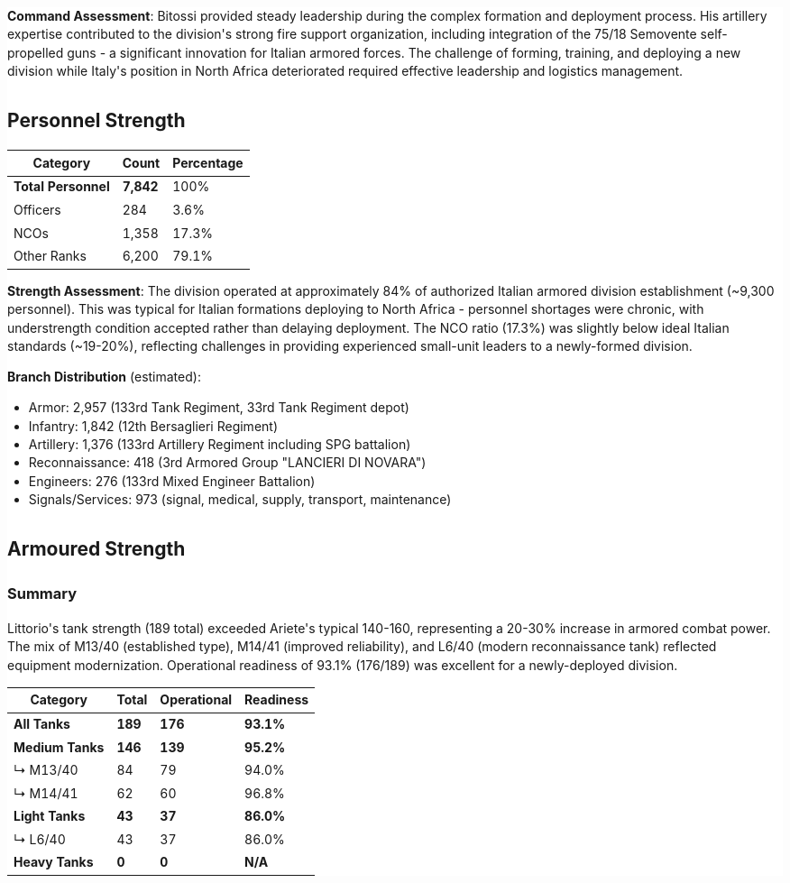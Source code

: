 **Command Assessment**: Bitossi provided steady leadership during the complex formation and deployment process. His artillery expertise contributed to the division's strong fire support organization, including integration of the 75/18 Semovente self-propelled guns - a significant innovation for Italian armored forces. The challenge of forming, training, and deploying a new division while Italy's position in North Africa deteriorated required effective leadership and logistics management.

## Personnel Strength

| Category | Count | Percentage |
|----------|-------|------------|
| **Total Personnel** | **7,842** | 100% |
| Officers | 284 | 3.6% |
| NCOs | 1,358 | 17.3% |
| Other Ranks | 6,200 | 79.1% |

**Strength Assessment**: The division operated at approximately 84% of authorized Italian armored division establishment (~9,300 personnel). This was typical for Italian formations deploying to North Africa - personnel shortages were chronic, with understrength condition accepted rather than delaying deployment. The NCO ratio (17.3%) was slightly below ideal Italian standards (~19-20%), reflecting challenges in providing experienced small-unit leaders to a newly-formed division.

**Branch Distribution** (estimated):
- Armor: 2,957 (133rd Tank Regiment, 33rd Tank Regiment depot)
- Infantry: 1,842 (12th Bersaglieri Regiment)
- Artillery: 1,376 (133rd Artillery Regiment including SPG battalion)
- Reconnaissance: 418 (3rd Armored Group "LANCIERI DI NOVARA")
- Engineers: 276 (133rd Mixed Engineer Battalion)
- Signals/Services: 973 (signal, medical, supply, transport, maintenance)

## Armoured Strength

### Summary

Littorio's tank strength (189 total) exceeded Ariete's typical 140-160, representing a 20-30% increase in armored combat power. The mix of M13/40 (established type), M14/41 (improved reliability), and L6/40 (modern reconnaissance tank) reflected equipment modernization. Operational readiness of 93.1% (176/189) was excellent for a newly-deployed division.

| Category | Total | Operational | Readiness |
|----------|-------|-------------|-----------|
| **All Tanks** | **189** | **176** | **93.1%** |
| **Medium Tanks** | **146** | **139** | **95.2%** |
| ↳ M13/40 | 84 | 79 | 94.0% |
| ↳ M14/41 | 62 | 60 | 96.8% |
| **Light Tanks** | **43** | **37** | **86.0%** |
| ↳ L6/40 | 43 | 37 | 86.0% |
| **Heavy Tanks** | **0** | **0** | **N/A** |
